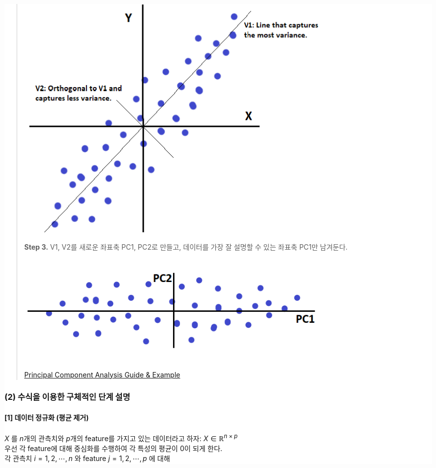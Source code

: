 > <img src='/assets/images/math/PCA_pca2.webp' width="600" alt="PCA_pca2" style="display: block; margin: 0;">
>
> **Step 3.** V1, V2를 새로운 좌표축 PC1, PC2로 만들고, 데이터를 가장 잘 설명할 수 있는 좌표축 PC1만 남겨둔다.
>
>
> <img src='/assets/images/math/PCA_pca3.webp' width="600" alt="PCA_pca3" style="display: block; margin: 0;">
>
> [Principal Component Analysis Guide & Example](https://statisticsbyjim.com/basics/principal-component-analysis/)

### (2) 수식을 이용한 구체적인 단계 설명

#### [1] 데이터 정규화 (평균 제거)

$X$ 를 $n$개의 관측치와 $p$개의 feature를 가지고 있는 데이터라고 하자: $X \in \mathbb{R}^{n\times p}$  
우선 각 feature에 대해 중심화를 수행하여 각 특성의 평균이 0이 되게 한다.  
각 관측치 $i=1,2,\cdots,n$ 와 feature $j=1,2,\cdots,p$ 에 대해
